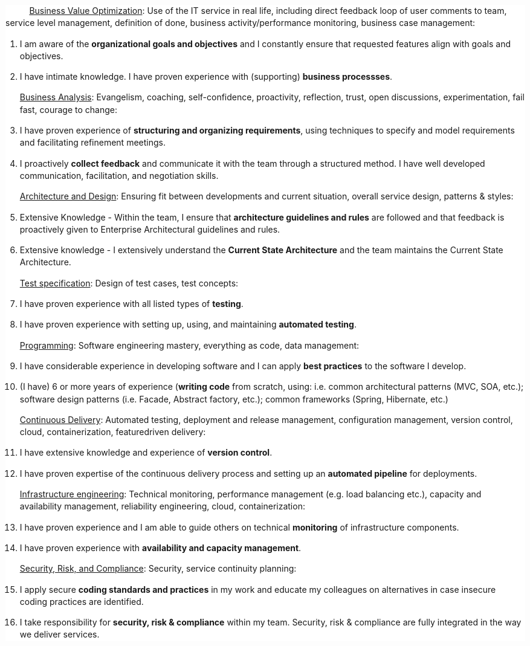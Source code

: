    &nbsp; &nbsp; &nbsp; &nbsp; &nbsp; <u>Business Value Optimization</u>: Use of the IT service in real life, including direct feedback loop of user comments to team, service level management, definition of done, business activity/performance monitoring, business case management:
   
   1. I am aware of the <strong>organizational goals and objectives</strong> and I constantly ensure that  requested features align with goals and objectives.
   2. I have intimate knowledge. I have proven experience with (supporting) <strong>business processses</strong>.

      <u>Business Analysis</u>: Evangelism, coaching, self-confidence, proactivity, reflection, trust, open discussions, experimentation, fail fast, courage to change:

   3. I have proven experience of <strong>structuring and organizing requirements</strong>, using techniques to specify and model requirements and facilitating refinement meetings.
   4. I proactively <strong>collect feedback</strong> and communicate it with the team through a structured method. I have well developed communication, facilitation, and negotiation skills.

      <u>Architecture and Design</u>: Ensuring fit between developments and current situation, overall service design, patterns & styles:

   5. Extensive Knowledge - Within the team, I ensure that <strong>architecture guidelines and rules</strong> are followed and that feedback is proactively given to Enterprise Architectural guidelines and rules.
   6. Extensive knowledge - I extensively understand the <strong>Current State Architecture</strong> and the team maintains the Current State Architecture.

      <u>Test specification</u>: Design of test cases, test concepts:

   7. I have proven experience with all listed types of <strong>testing</strong>.
   8. I have proven experience with setting up, using, and maintaining <strong>automated testing</strong>.

      <u>Programming</u>: Software engineering mastery, everything as code, data management:

   9. I have considerable experience in developing software and I can apply <strong>best practices</strong> to the software I develop.
   9. (I have) 6 or more years of experience (<strong>writing code</strong> from scratch, using: i.e. common architectural patterns (MVC, SOA, etc.); software design patterns (i.e. Facade, Abstract factory, etc.); common frameworks (Spring, Hibernate, etc.)

      <u>Continuous Delivery</u>: Automated testing, deployment and release management, configuration management, version control, cloud, containerization, featuredriven delivery:

   9. I have extensive knowledge and experience of <strong>version control</strong>.
   9. I have proven expertise of the continuous delivery process and setting up an <strong>automated pipeline</strong> for deployments.

      <u>Infrastructure engineering</u>: Technical monitoring, performance management (e.g. load balancing etc.), capacity and availability management, reliability engineering, cloud, containerization:

   9. I have proven experience and I am able to guide others on technical <strong>monitoring</strong> of infrastructure components.
   9. I have proven experience with <strong>availability and capacity management</strong>.

      <u>Security, Risk, and Compliance</u>: Security, service continuity planning:

   9. I apply secure <strong>coding standards and practices</strong> in my work and educate my colleagues on alternatives in case insecure coding practices are identified.
   9. I take responsibility for <strong>security, risk & compliance</strong> within my team. Security, risk & compliance are fully integrated in the way we deliver services.
